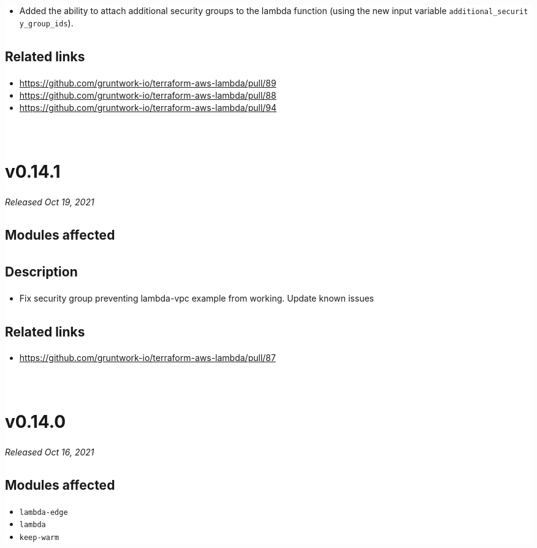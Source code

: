 - Added the ability to attach additional security groups to the lambda function (using the new input variable `additional_security_group_ids`).



## Related links



- https://github.com/gruntwork-io/terraform-aws-lambda/pull/89
- https://github.com/gruntwork-io/terraform-aws-lambda/pull/88
- https://github.com/gruntwork-io/terraform-aws-lambda/pull/94



<br>

# v0.14.1
_Released Oct 19, 2021_


## Modules affected






## Description



- Fix security group preventing lambda-vpc example from working. Update known issues







## Related links



- https://github.com/gruntwork-io/terraform-aws-lambda/pull/87



<br>

# v0.14.0
_Released Oct 16, 2021_


## Modules affected



- `lambda-edge`
- `lambda`
- `keep-warm`
